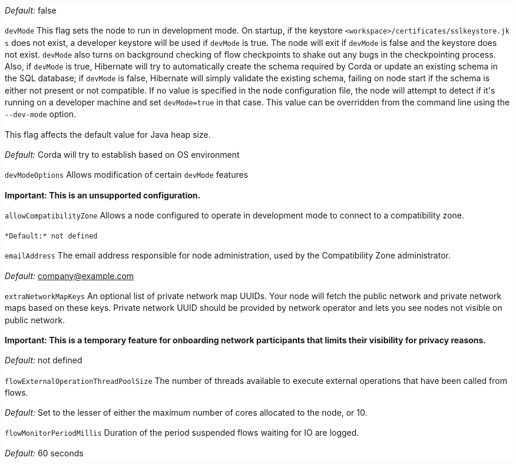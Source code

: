   *Default:* false

`devMode`
  This flag sets the node to run in development mode.
  On startup, if the keystore ``<workspace>/certificates/sslkeystore.jks``
  does not exist, a developer keystore will be used if ``devMode`` is true.
  The node will exit if ``devMode`` is false and the keystore does not exist.
  ``devMode`` also turns on background checking of flow checkpoints to shake out any bugs in the checkpointing process.
  Also, if ``devMode`` is true, Hibernate will try to automatically create the schema required by Corda or update an existing schema in the SQL database; if ``devMode`` is false, Hibernate will simply validate the existing schema, failing on node start if the schema is either not present or not compatible.
  If no value is specified in the node configuration file, the node will attempt to detect if it's running on a developer machine and set ``devMode=true`` in that case.
  This value can be overridden from the command line using the ``--dev-mode`` option.

  This flag affects the default value for Java heap size.

  *Default:* Corda will try to establish based on OS environment

`devModeOptions`
  Allows modification of certain ``devMode`` features

  **Important: This is an unsupported configuration.**

  `allowCompatibilityZone`
    Allows a node configured to operate in development mode to connect to a compatibility zone.

    *Default:* not defined


`emailAddress`
  The email address responsible for node administration, used by the Compatibility Zone administrator.

  *Default:* company@example.com


`extraNetworkMapKeys`
  An optional list of private network map UUIDs. Your node will fetch the public network and private network maps based on these keys.
  Private network UUID should be provided by network operator and lets you see nodes not visible on public network.

  **Important: This is a temporary feature for onboarding network participants that limits their visibility for privacy reasons.**

  *Default:* not defined

`flowExternalOperationThreadPoolSize`
  The number of threads available to execute external operations that have been called from flows.

*Default:* Set to the lesser of either the maximum number of cores allocated to the node, or 10.

`flowMonitorPeriodMillis`
  Duration of the period suspended flows waiting for IO are logged.

  *Default:* 60 seconds
